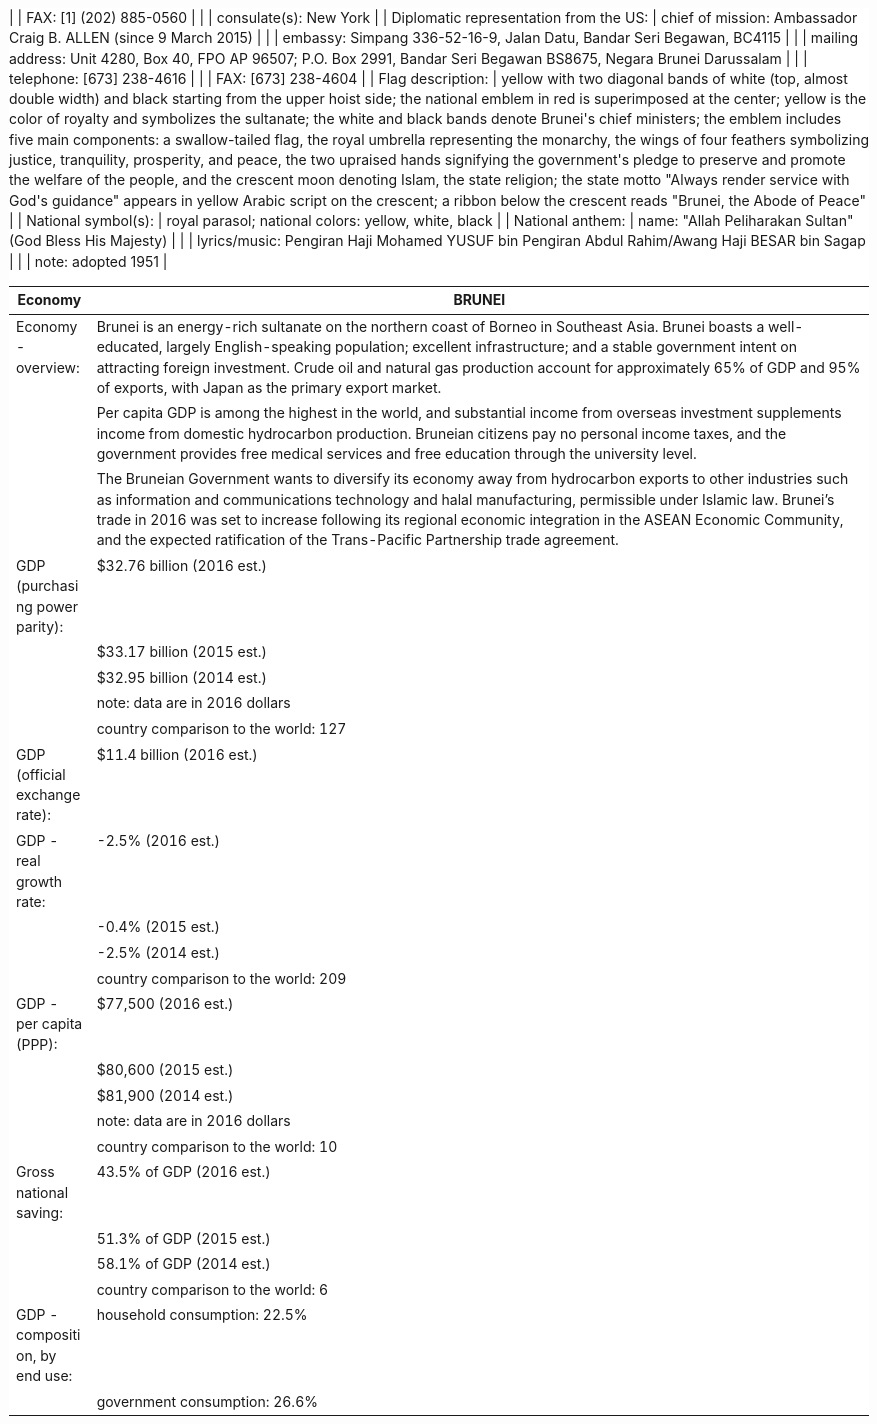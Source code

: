 | | FAX: [1] (202) 885-0560 |
| | consulate(s): New York |
| Diplomatic representation from the US: | chief of mission: Ambassador Craig B. ALLEN (since 9 March 2015) |
| | embassy: Simpang 336-52-16-9, Jalan Datu, Bandar Seri Begawan, BC4115 |
| | mailing address: Unit 4280, Box 40, FPO AP 96507; P.O. Box 2991, Bandar Seri Begawan BS8675, Negara Brunei Darussalam |
| | telephone: [673] 238-4616 |
| | FAX: [673] 238-4604 |
| Flag description: | yellow with two diagonal bands of white (top, almost double width) and black starting from the upper hoist side; the national emblem in red is superimposed at the center; yellow is the color of royalty and symbolizes the sultanate; the white and black bands denote Brunei's chief ministers; the emblem includes five main components: a swallow-tailed flag, the royal umbrella representing the monarchy, the wings of four feathers symbolizing justice, tranquility, prosperity, and peace, the two upraised hands signifying the government's pledge to preserve and promote the welfare of the people, and the crescent moon denoting Islam, the state religion; the state motto "Always render service with God's guidance" appears in yellow Arabic script on the crescent; a ribbon below the crescent reads "Brunei, the Abode of Peace" |
| National symbol(s): | royal parasol; national colors: yellow, white, black |
| National anthem: | name: "Allah Peliharakan Sultan" (God Bless His Majesty) |
| | lyrics/music: Pengiran Haji Mohamed YUSUF bin Pengiran Abdul Rahim/Awang Haji BESAR bin Sagap |
| | note: adopted 1951 |

| Economy | BRUNEI |
| --- | --- |
| Economy - overview: | Brunei is an energy-rich sultanate on the northern coast of Borneo in Southeast Asia. Brunei boasts a well-educated, largely English-speaking population; excellent infrastructure; and a stable government intent on attracting foreign investment. Crude oil and natural gas production account for approximately 65% of GDP and 95% of exports, with Japan as the primary export market. |
| | Per capita GDP is among the highest in the world, and substantial income from overseas investment supplements income from domestic hydrocarbon production. Bruneian citizens pay no personal income taxes, and the government provides free medical services and free education through the university level. |
| | The Bruneian Government wants to diversify its economy away from hydrocarbon exports to other industries such as information and communications technology and halal manufacturing, permissible under Islamic law. Brunei’s trade in 2016 was set to increase following its regional economic integration in the ASEAN Economic Community, and the expected ratification of the Trans-Pacific Partnership trade agreement. |
| GDP (purchasing power parity): | $32.76 billion (2016 est.) |
| | $33.17 billion (2015 est.) |
| | $32.95 billion (2014 est.) |
| | note: data are in 2016 dollars |
| | country comparison to the world: 127 |
| GDP (official exchange rate): | $11.4 billion (2016 est.) |
| GDP - real growth rate: | -2.5% (2016 est.) |
| | -0.4% (2015 est.) |
| | -2.5% (2014 est.) |
| | country comparison to the world: 209 |
| GDP - per capita (PPP): | $77,500 (2016 est.) |
| | $80,600 (2015 est.) |
| | $81,900 (2014 est.) |
| | note: data are in 2016 dollars |
| | country comparison to the world: 10 |
| Gross national saving: | 43.5% of GDP (2016 est.) |
| | 51.3% of GDP (2015 est.) |
| | 58.1% of GDP (2014 est.) |
| | country comparison to the world: 6 |
| GDP - composition, by end use: | household consumption: 22.5% |
| | government consumption: 26.6% |